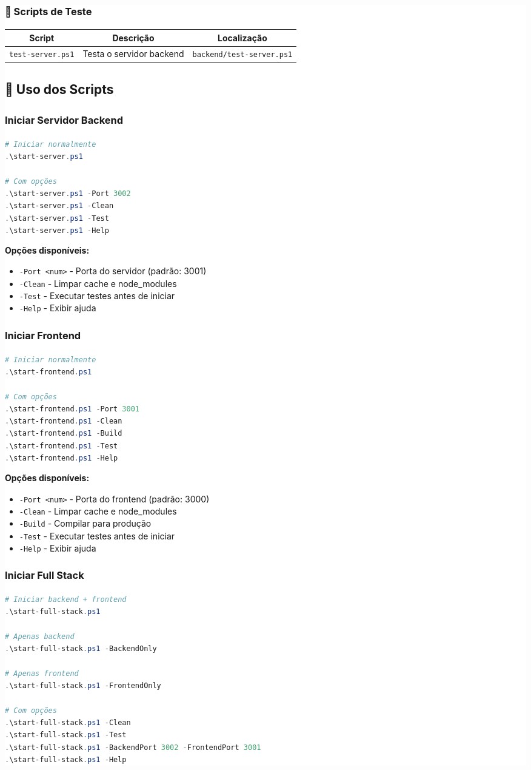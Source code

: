 ### 🧪 Scripts de Teste

| Script | Descrição | Localização |
|--------|-----------|-------------|
| `test-server.ps1` | Testa o servidor backend | `backend/test-server.ps1` |

## 🚀 Uso dos Scripts

### Iniciar Servidor Backend

```powershell
# Iniciar normalmente
.\start-server.ps1

# Com opções
.\start-server.ps1 -Port 3002
.\start-server.ps1 -Clean
.\start-server.ps1 -Test
.\start-server.ps1 -Help
```

**Opções disponíveis:**
- `-Port <num>` - Porta do servidor (padrão: 3001)
- `-Clean` - Limpar cache e node_modules
- `-Test` - Executar testes antes de iniciar
- `-Help` - Exibir ajuda

### Iniciar Frontend

```powershell
# Iniciar normalmente
.\start-frontend.ps1

# Com opções
.\start-frontend.ps1 -Port 3001
.\start-frontend.ps1 -Clean
.\start-frontend.ps1 -Build
.\start-frontend.ps1 -Test
.\start-frontend.ps1 -Help
```

**Opções disponíveis:**
- `-Port <num>` - Porta do frontend (padrão: 3000)
- `-Clean` - Limpar cache e node_modules
- `-Build` - Compilar para produção
- `-Test` - Executar testes antes de iniciar
- `-Help` - Exibir ajuda

### Iniciar Full Stack

```powershell
# Iniciar backend + frontend
.\start-full-stack.ps1

# Apenas backend
.\start-full-stack.ps1 -BackendOnly

# Apenas frontend
.\start-full-stack.ps1 -FrontendOnly

# Com opções
.\start-full-stack.ps1 -Clean
.\start-full-stack.ps1 -Test
.\start-full-stack.ps1 -BackendPort 3002 -FrontendPort 3001
.\start-full-stack.ps1 -Help
```